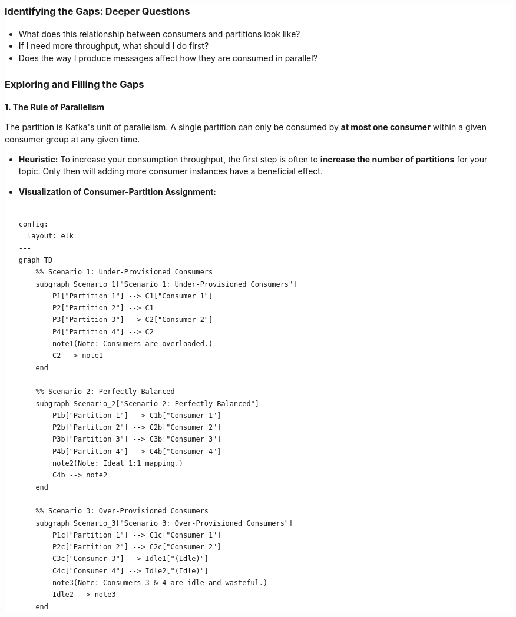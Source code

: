 ### Identifying the Gaps: Deeper Questions

  * What does this relationship between consumers and partitions look like?
  * If I need more throughput, what should I do first?
  * Does the way I produce messages affect how they are consumed in parallel?

### Exploring and Filling the Gaps

**1. The Rule of Parallelism**

The partition is Kafka's unit of parallelism. A single partition can only be consumed by **at most one consumer** within a given consumer group at any given time.

  * **Heuristic:** To increase your consumption throughput, the first step is often to **increase the number of partitions** for your topic. Only then will adding more consumer instances have a beneficial effect.

  * **Visualization of Consumer-Partition Assignment:**

    ```mermaid
    ---
    config:
      layout: elk
    ---
    graph TD
        %% Scenario 1: Under-Provisioned Consumers
        subgraph Scenario_1["Scenario 1: Under-Provisioned Consumers"]
            P1["Partition 1"] --> C1["Consumer 1"]
            P2["Partition 2"] --> C1
            P3["Partition 3"] --> C2["Consumer 2"]
            P4["Partition 4"] --> C2
            note1(Note: Consumers are overloaded.)
            C2 --> note1
        end

        %% Scenario 2: Perfectly Balanced
        subgraph Scenario_2["Scenario 2: Perfectly Balanced"]
            P1b["Partition 1"] --> C1b["Consumer 1"]
            P2b["Partition 2"] --> C2b["Consumer 2"]
            P3b["Partition 3"] --> C3b["Consumer 3"]
            P4b["Partition 4"] --> C4b["Consumer 4"]
            note2(Note: Ideal 1:1 mapping.)
            C4b --> note2
        end

        %% Scenario 3: Over-Provisioned Consumers
        subgraph Scenario_3["Scenario 3: Over-Provisioned Consumers"]
            P1c["Partition 1"] --> C1c["Consumer 1"]
            P2c["Partition 2"] --> C2c["Consumer 2"]
            C3c["Consumer 3"] --> Idle1["(Idle)"]
            C4c["Consumer 4"] --> Idle2["(Idle)"]
            note3(Note: Consumers 3 & 4 are idle and wasteful.)
            Idle2 --> note3
        end
    ```
